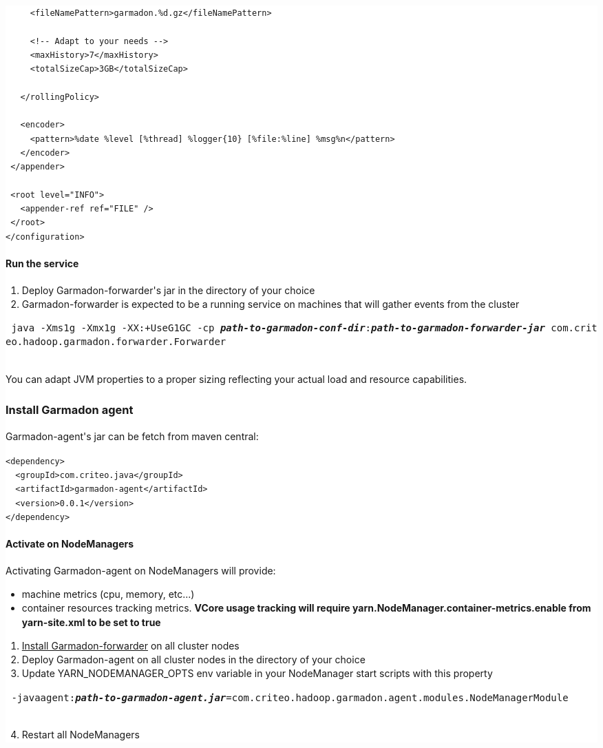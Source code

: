  ```$xslt
      <fileNamePattern>garmadon.%d.gz</fileNamePattern>

      <!-- Adapt to your needs -->
      <maxHistory>7</maxHistory>
      <totalSizeCap>3GB</totalSizeCap>

    </rollingPolicy>

    <encoder>
      <pattern>%date %level [%thread] %logger{10} [%file:%line] %msg%n</pattern>
    </encoder>
  </appender>

  <root level="INFO">
    <appender-ref ref="FILE" />
  </root>
</configuration>
   ```

#### Run the service
1. Deploy Garmadon-forwarder's jar in the directory of your choice
2. Garmadon-forwarder is expected to be a running service on machines that will gather events from the cluster
 <pre>
 java -Xms1g -Xmx1g -XX:+UseG1GC -cp <b><i>path-to-garmadon-conf-dir</i></b>:<b><i>path-to-garmadon-forwarder-jar</i></b> com.criteo.hadoop.garmadon.forwarder.Forwarder
 </pre>

 You can adapt JVM properties to a proper sizing reflecting your actual load and resource capabilities.

### Install Garmadon agent

Garmadon-agent's jar can be fetch from maven central:
```
<dependency>
  <groupId>com.criteo.java</groupId>
  <artifactId>garmadon-agent</artifactId>
  <version>0.0.1</version>
</dependency>
```

#### Activate on NodeManagers

Activating Garmadon-agent on NodeManagers will provide:
- machine metrics (cpu, memory, etc...)
- container resources tracking metrics. 
 __VCore usage tracking will require yarn.NodeManager.container-metrics.enable from yarn-site.xml to be set to true__

1. [Install Garmadon-forwarder](#install-garmadon-forwarder) on all cluster nodes 
2. Deploy Garmadon-agent on all cluster nodes in the directory of your choice
3. Update YARN_NODEMANAGER_OPTS env variable in your NodeManager start scripts with this property
 <pre>
 -javaagent:<b><i>path-to-garmadon-agent.jar</i></b>=com.criteo.hadoop.garmadon.agent.modules.NodeManagerModule
 </pre>
4. Restart all NodeManagers
